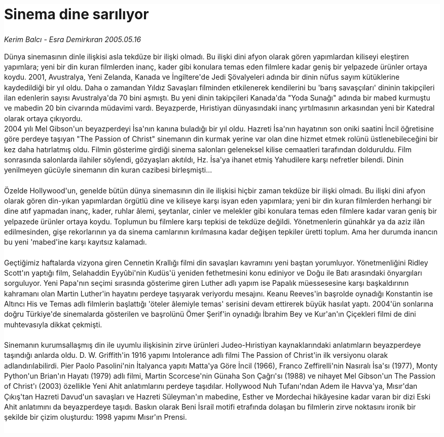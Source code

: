 # Sinema dine sarılıyor

*Kerim Balcı - Esra Demirkıran 2005.05.16*

<font class="agenda2NewsSpot">
 Dünya sinemasının dinle ilişkisi asla tekdüze bir ilişki olmadı. Bu ilişki dini afyon olarak gören yapımlardan kiliseyi eleştiren yapımlara; yeni bir din kuran filmlerden inanç, kader gibi konulara temas eden filmlere kadar geniş bir yelpazede ürünler ortaya koydu.
2001, Avustralya, Yeni Zelanda, Kanada ve İngiltere'de Jedi Şövalyeleri adında bir dinin nüfus sayım kütüklerine kaydedildiği bir yıl oldu. Daha o zamandan Yıldız Savaşları filminden etkilenerek kendilerini bu 'barış savaşçıları' dininin takipçileri ilan edenlerin sayısı Avustralya'da 70 bini aşmıştı. Bu yeni dinin takipçileri Kanada'da "Yoda Sunağı" adında bir mabed kurmuştu ve mabedin 20 bin civarında müdavimi vardı. Beyazperde, Hıristiyan dünyasındaki inanç yırtılmasının arkasından yeni bir Katedral olarak ortaya çıkıyordu.
</font>
<font class="newsDetail">
 <br/>
 2004 yılı Mel Gibson'un beyazperdeyi İsa'nın kanına buladığı bir yıl oldu. Hazreti İsa'nın hayatının son oniki saatini İncil öğretisine göre perdeye taşıyan "The Passion of Christ" sinemanın din kurmak yerine var olan dine hizmet etmek rolünü üstlenebileceğini bir kez daha hatırlatmış oldu. Filmin gösterime girdiği sinema salonları geleneksel kilise cemaatleri tarafından dolduruldu. Film sonrasında salonlarda ilahiler söylendi, gözyaşları akıtıldı, Hz. İsa'ya ihanet etmiş Yahudilere karşı nefretler bilendi. Dinin yenilmeyen gücüyle sinemanın din kuran cazibesi birleşmişti...
 <br/>
 <br/>
 Özelde Hollywood'un, genelde bütün dünya sinemasının din ile ilişkisi hiçbir zaman tekdüze bir ilişki olmadı. Bu ilişki dini afyon olarak gören din-yıkan yapımlardan örgütlü dine ve kiliseye karşı isyan eden yapımlara; yeni bir din kuran filmlerden herhangi bir dine atıf yapmadan inanç, kader, ruhlar âlemi, şeytanlar, cinler ve melekler gibi konulara temas eden filmlere kadar varan geniş bir yelpazede ürünler ortaya koydu. Toplumun bu filmlere karşı tepkisi de tekdüze değildi. Yönetmenlerin günahkâr ya da aziz ilân edilmesinden, gişe rekorlarının ya da sinema camlarının kırılmasına kadar değişen tepkiler üretti toplum. Ama her durumda inancın bu yeni 'mabed'ine karşı kayıtsız kalamadı.
 <br/>
 <br/>
 Geçtiğimiz haftalarda vizyona giren Cennetin Krallığı filmi din savaşları kavramını yeni baştan yorumluyor. Yönetmenliğini Ridley Scott'ın yaptığı film, Selahaddin Eyyûbi'nin Kudüs'ü yeniden fethetmesini konu ediniyor ve Doğu ile Batı arasındaki önyargıları sorguluyor. Yeni Papa'nın seçimi sırasında gösterime giren Luther adlı yapım ise Papalık müessesesine karşı başkaldırının kahramanı olan Martin Luther'in hayatını perdeye taşıyarak veriyordu mesajını. Keanu Reeves'in başrolde oynadığı Konstantin ise Altıncı His ve Temas adlı filmlerin başlattığı 'öteler âlemiyle temas' serisini devam ettirerek büyük hasılat yaptı. 2004'ün sonlarına doğru Türkiye'de sinemalarda gösterilen ve başrolünü Ömer Şerif'in oynadığı İbrahim Bey ve Kur'an'ın Çiçekleri filmi de dini muhtevasıyla dikkat çekmişti.
 <br/>
 <br/>
 Sinemanın kurumsallaşmış din ile uyumlu ilişkisinin zirve ürünleri Judeo-Hıristiyan kaynaklarındaki anlatımların beyazperdeye taşındığı anlarda oldu. D. W. Griffith'in 1916 yapımı Intolerance adlı filmi The Passion of Christ'in ilk versiyonu olarak adlandırılabilirdi. Pier Paolo Pasolini'nin İtalyanca yapıtı Matta'ya Göre İncil (1966), Franco Zeffirelli'nin Nasıralı İsa'sı (1977), Monty Python'un Brian'ın Hayatı (1979) adlı filmi, Martin Scorcese'nin Günaha Son Çağrı'sı (1988) ve nihayet Mel Gibson'un The Passion of Christ'ı (2003) özellikle Yeni Ahit anlatımlarını perdeye taşıdılar. Hollywood Nuh Tufanı'ndan Adem ile Havva'ya, Mısır'dan Çıkış'tan Hazreti Davud'un savaşları ve Hazreti Süleyman'ın mabedine, Esther ve Mordechai hikâyesine kadar varan bir dizi Eski Ahit anlatımını da beyazperdeye taşıdı. Baskın olarak Beni İsrail motifi etrafında dolaşan bu filmlerin zirve noktasını ironik bir şekilde bir çizim oluşturdu: 1998 yapımı Mısır'ın Prensi.
 <br/>
 <br/>
